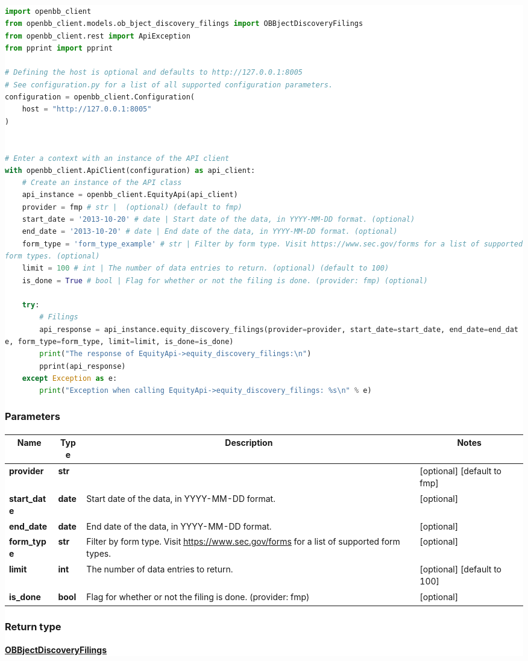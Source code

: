 
```python
import openbb_client
from openbb_client.models.ob_bject_discovery_filings import OBBjectDiscoveryFilings
from openbb_client.rest import ApiException
from pprint import pprint

# Defining the host is optional and defaults to http://127.0.0.1:8005
# See configuration.py for a list of all supported configuration parameters.
configuration = openbb_client.Configuration(
    host = "http://127.0.0.1:8005"
)


# Enter a context with an instance of the API client
with openbb_client.ApiClient(configuration) as api_client:
    # Create an instance of the API class
    api_instance = openbb_client.EquityApi(api_client)
    provider = fmp # str |  (optional) (default to fmp)
    start_date = '2013-10-20' # date | Start date of the data, in YYYY-MM-DD format. (optional)
    end_date = '2013-10-20' # date | End date of the data, in YYYY-MM-DD format. (optional)
    form_type = 'form_type_example' # str | Filter by form type. Visit https://www.sec.gov/forms for a list of supported form types. (optional)
    limit = 100 # int | The number of data entries to return. (optional) (default to 100)
    is_done = True # bool | Flag for whether or not the filing is done. (provider: fmp) (optional)

    try:
        # Filings
        api_response = api_instance.equity_discovery_filings(provider=provider, start_date=start_date, end_date=end_date, form_type=form_type, limit=limit, is_done=is_done)
        print("The response of EquityApi->equity_discovery_filings:\n")
        pprint(api_response)
    except Exception as e:
        print("Exception when calling EquityApi->equity_discovery_filings: %s\n" % e)
```



### Parameters


Name | Type | Description  | Notes
------------- | ------------- | ------------- | -------------
 **provider** | **str**|  | [optional] [default to fmp]
 **start_date** | **date**| Start date of the data, in YYYY-MM-DD format. | [optional] 
 **end_date** | **date**| End date of the data, in YYYY-MM-DD format. | [optional] 
 **form_type** | **str**| Filter by form type. Visit https://www.sec.gov/forms for a list of supported form types. | [optional] 
 **limit** | **int**| The number of data entries to return. | [optional] [default to 100]
 **is_done** | **bool**| Flag for whether or not the filing is done. (provider: fmp) | [optional] 

### Return type

[**OBBjectDiscoveryFilings**](OBBjectDiscoveryFilings.md)
